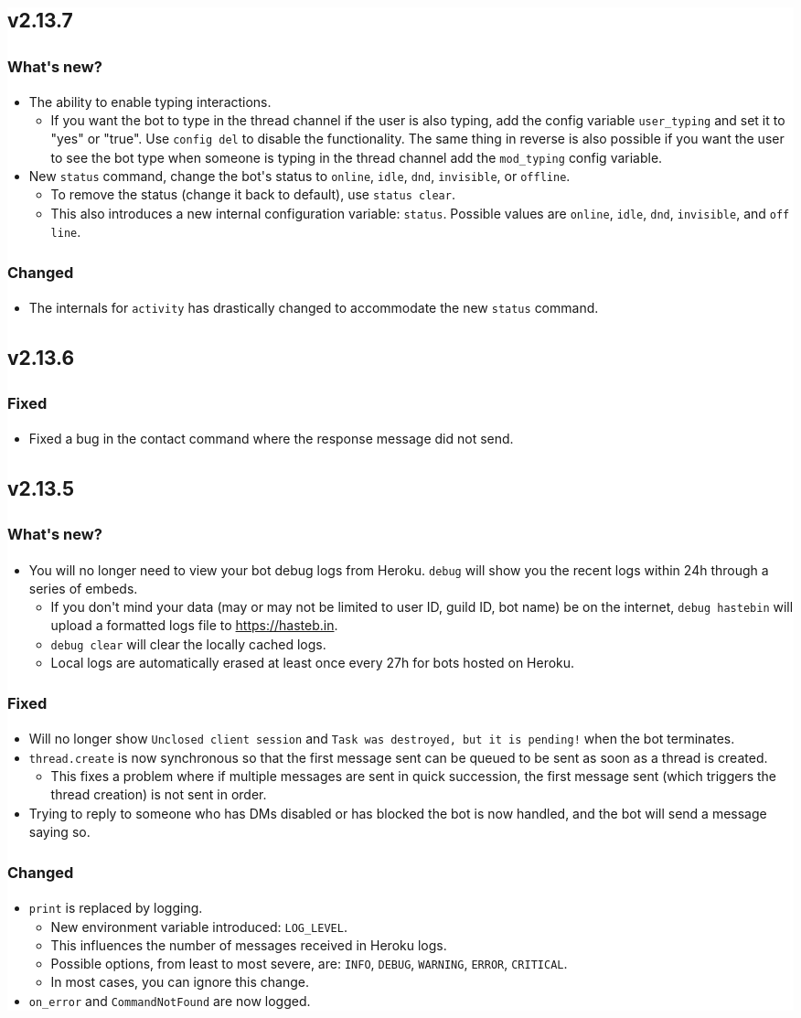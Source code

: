 ## v2.13.7

### What's new?
- The ability to enable typing interactions. 
  - If you want the bot to type in the thread channel if the user is also typing, add the config variable `user_typing` and set it to "yes" or "true". Use `config del` to disable the functionality. The same thing in reverse is also possible if you want the user to see the bot type when someone is typing in the thread channel add the `mod_typing` config variable.
- New `status` command, change the bot's status to `online`, `idle`, `dnd`, `invisible`, or `offline`.
  - To remove the status (change it back to default), use `status clear`.
  - This also introduces a new internal configuration variable: `status`. Possible values are `online`, `idle`, `dnd`, `invisible`, and `offline`.
  
### Changed
- The internals for `activity` has drastically changed to accommodate the new `status` command.  

## v2.13.6

### Fixed
- Fixed a bug in the contact command where the response message did not send.

## v2.13.5

### What's new?
- You will no longer need to view your bot debug logs from Heroku. `debug` will show you the recent logs within 24h through a series of embeds.
  - If you don't mind your data (may or may not be limited to user ID, guild ID, bot name) be on the internet, `debug hastebin` will upload a formatted logs file to https://hasteb.in.
  - `debug clear` will clear the locally cached logs.
  - Local logs are automatically erased at least once every 27h for bots hosted on Heroku.

### Fixed
- Will no longer show  `Unclosed client session` and `Task was destroyed, but it is pending!` when the bot terminates.
- `thread.create` is now synchronous so that the first message sent can be queued to be sent as soon as a thread is created. 
    - This fixes a problem where if multiple messages are sent in quick succession, the first message sent (which triggers the thread creation) is not sent in order.
- Trying to reply to someone who has DMs disabled or has blocked the bot is now handled, and the bot will send a message saying so. 

### Changed
- `print` is replaced by logging.
  - New environment variable introduced: `LOG_LEVEL`.
  - This influences the number of messages received in Heroku logs. 
  - Possible options, from least to most severe, are: `INFO`, `DEBUG`, `WARNING`, `ERROR`, `CRITICAL`.
  - In most cases, you can ignore this change.
- `on_error` and `CommandNotFound` are now logged.
